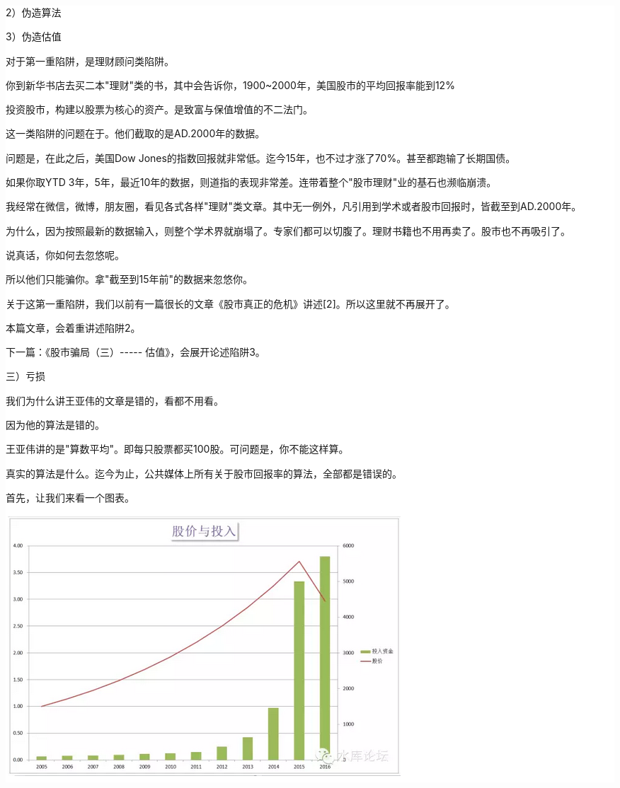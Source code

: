 2）伪造算法

3）伪造估值

对于第一重陷阱，是理财顾问类陷阱。

你到新华书店去买二本"理财"类的书，其中会告诉你，1900\~2000年，美国股市的平均回报率能到12%

投资股市，构建以股票为核心的资产。是致富与保值增值的不二法门。

这一类陷阱的问题在于。他们截取的是AD.2000年的数据。

问题是，在此之后，美国Dow
Jones的指数回报就非常低。迄今15年，也不过才涨了70%。甚至都跑输了长期国债。

如果你取YTD
3年，5年，最近10年的数据，则道指的表现非常差。连带着整个"股市理财"业的基石也濒临崩溃。

我经常在微信，微博，朋友圈，看见各式各样"理财"类文章。其中无一例外，凡引用到学术或者股市回报时，皆截至到AD.2000年。

为什么，因为按照最新的数据输入，则整个学术界就崩塌了。专家们都可以切腹了。理财书籍也不用再卖了。股市也不再吸引了。

说真话，你如何去忽悠呢。

所以他们只能骗你。拿"截至到15年前"的数据来忽悠你。

关于这第一重陷阱，我们以前有一篇很长的文章《股市真正的危机》讲述\[2\]。所以这里就不再展开了。

本篇文章，会着重讲述陷阱2。

下一篇：《股市骗局（三）\-\-\-\-- 估值》，会展开论述陷阱3。

三）亏损

我们为什么讲王亚伟的文章是错的，看都不用看。

因为他的算法是错的。

王亚伟讲的是"算数平均"。即每只股票都买100股。可问题是，你不能这样算。

真实的算法是什么。迄今为止，公共媒体上所有关于股市回报率的算法，全部都是错误的。

首先，让我们来看一个图表。

![](../img/2920/media/image2.png)
